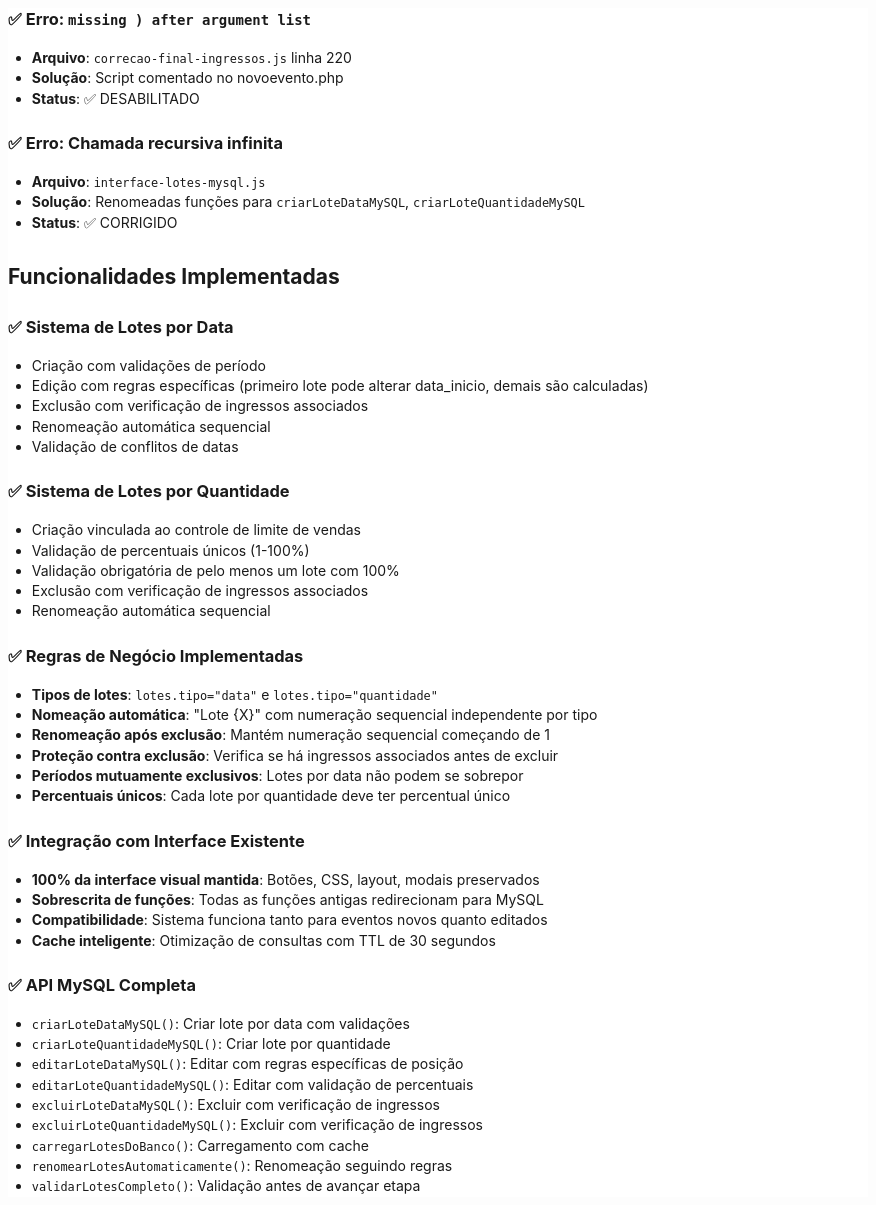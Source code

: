 ### ✅ Erro: `missing ) after argument list`
- **Arquivo**: `correcao-final-ingressos.js` linha 220
- **Solução**: Script comentado no novoevento.php
- **Status**: ✅ DESABILITADO

### ✅ Erro: Chamada recursiva infinita
- **Arquivo**: `interface-lotes-mysql.js`
- **Solução**: Renomeadas funções para `criarLoteDataMySQL`, `criarLoteQuantidadeMySQL`
- **Status**: ✅ CORRIGIDO

## Funcionalidades Implementadas

### ✅ Sistema de Lotes por Data
- Criação com validações de período
- Edição com regras específicas (primeiro lote pode alterar data_inicio, demais são calculadas)
- Exclusão com verificação de ingressos associados
- Renomeação automática sequencial
- Validação de conflitos de datas

### ✅ Sistema de Lotes por Quantidade
- Criação vinculada ao controle de limite de vendas
- Validação de percentuais únicos (1-100%)
- Validação obrigatória de pelo menos um lote com 100%
- Exclusão com verificação de ingressos associados
- Renomeação automática sequencial

### ✅ Regras de Negócio Implementadas
- **Tipos de lotes**: `lotes.tipo="data"` e `lotes.tipo="quantidade"`
- **Nomeação automática**: "Lote {X}" com numeração sequencial independente por tipo
- **Renomeação após exclusão**: Mantém numeração sequencial começando de 1
- **Proteção contra exclusão**: Verifica se há ingressos associados antes de excluir
- **Períodos mutuamente exclusivos**: Lotes por data não podem se sobrepor
- **Percentuais únicos**: Cada lote por quantidade deve ter percentual único

### ✅ Integração com Interface Existente
- **100% da interface visual mantida**: Botões, CSS, layout, modais preservados
- **Sobrescrita de funções**: Todas as funções antigas redirecionam para MySQL
- **Compatibilidade**: Sistema funciona tanto para eventos novos quanto editados
- **Cache inteligente**: Otimização de consultas com TTL de 30 segundos

### ✅ API MySQL Completa
- `criarLoteDataMySQL()`: Criar lote por data com validações
- `criarLoteQuantidadeMySQL()`: Criar lote por quantidade
- `editarLoteDataMySQL()`: Editar com regras específicas de posição
- `editarLoteQuantidadeMySQL()`: Editar com validação de percentuais
- `excluirLoteDataMySQL()`: Excluir com verificação de ingressos
- `excluirLoteQuantidadeMySQL()`: Excluir com verificação de ingressos
- `carregarLotesDoBanco()`: Carregamento com cache
- `renomearLotesAutomaticamente()`: Renomeação seguindo regras
- `validarLotesCompleto()`: Validação antes de avançar etapa
